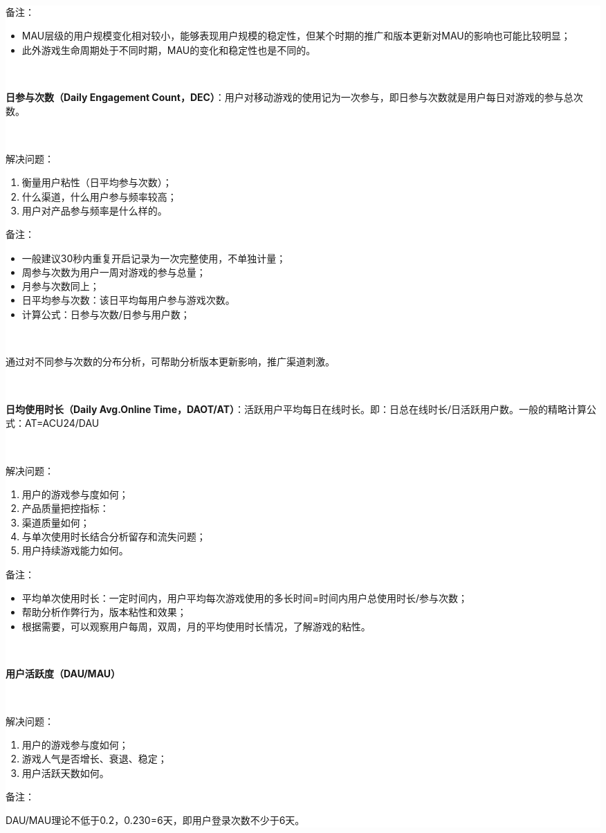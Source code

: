 备注：

+ MAU层级的用户规模变化相对较小，能够表现用户规模的稳定性，但某个时期的推广和版本更新对MAU的影响也可能比较明显；
+ 此外游戏生命周期处于不同时期，MAU的变化和稳定性也是不同的。

 

**日参与次数（****Daily Engagement Count****，****DEC****）**：用户对移动游戏的使用记为一次参与，即日参与次数就是用户每日对游戏的参与总次数。

 

解决问题：

1. 衡量用户粘性（日平均参与次数）；
2. 什么渠道，什么用户参与频率较高；
3. 用户对产品参与频率是什么样的。

备注：

+ 一般建议30秒内重复开启记录为一次完整使用，不单独计量；
+ 周参与次数为用户一周对游戏的参与总量；
+ 月参与次数同上；
+ 日平均参与次数：该日平均每用户参与游戏次数。
+ 计算公式：日参与次数/日参与用户数；

 

通过对不同参与次数的分布分析，可帮助分析版本更新影响，推广渠道刺激。

 

**日均使用时长（****Daily Avg.Online Time****，****DAOT/AT****）**：活跃用户平均每日在线时长。即：日总在线时长/日活跃用户数。一般的精略计算公式：AT=ACU24/DAU

 

解决问题：

1. 用户的游戏参与度如何；
2. 产品质量把控指标：
3. 渠道质量如何；
4. 与单次使用时长结合分析留存和流失问题；
5. 用户持续游戏能力如何。

备注：

+  平均单次使用时长：一定时间内，用户平均每次游戏使用的多长时间=时间内用户总使用时长/参与次数；
+ 帮助分析作弊行为，版本粘性和效果；
+  根据需要，可以观察用户每周，双周，月的平均使用时长情况，了解游戏的粘性。

 

**用户活跃度（****DAU/MAU****）**

 

解决问题：

1. 用户的游戏参与度如何；
2. 游戏人气是否增长、衰退、稳定；
3. 用户活跃天数如何。

备注：

DAU/MAU理论不低于0.2，0.230=6天，即用户登录次数不少于6天。

